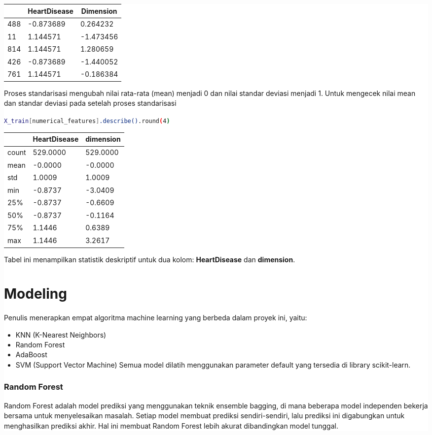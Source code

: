 |       | HeartDisease | Dimension  |
|-------|--------------|------------|
|  488  |    -0.873689 |   0.264232 |
|  11   |     1.144571 |  -1.473456 |
|  814  |     1.144571 |   1.280659 |
|  426  |    -0.873689 |  -1.440052 |
|  761  |     1.144571 |  -0.186384 |

Proses standarisasi mengubah nilai rata-rata (mean) menjadi 0 dan nilai standar deviasi menjadi 1. Untuk mengecek nilai mean dan standar deviasi pada setelah proses standarisasi

```sh
X_train[numerical_features].describe().round(4)
```

|               | HeartDisease | dimension |
|---------------|--------------|-----------|
| count         | 529.0000     | 529.0000  |
| mean          | -0.0000      | -0.0000   |
| std           | 1.0009       | 1.0009    |
| min           | -0.8737      | -3.0409   |
| 25%           | -0.8737      | -0.6609   |
| 50%           | -0.8737      | -0.1164   |
| 75%           | 1.1446       | 0.6389    |
| max           | 1.1446       | 3.2617    |

Tabel ini menampilkan statistik deskriptif untuk dua kolom: **HeartDisease** dan **dimension**.

# Modeling
Penulis menerapkan empat algoritma machine learning yang berbeda dalam proyek ini, yaitu:

* KNN (K-Nearest Neighbors)
* Random Forest
* AdaBoost
* SVM (Support Vector Machine)
Semua model dilatih menggunakan parameter default yang tersedia di library scikit-learn.

### Random Forest

Random Forest adalah model prediksi yang menggunakan teknik ensemble bagging, di mana beberapa model independen bekerja bersama untuk menyelesaikan masalah. Setiap model membuat prediksi sendiri-sendiri, lalu prediksi ini digabungkan untuk menghasilkan prediksi akhir. Hal ini membuat Random Forest lebih akurat dibandingkan model tunggal.
